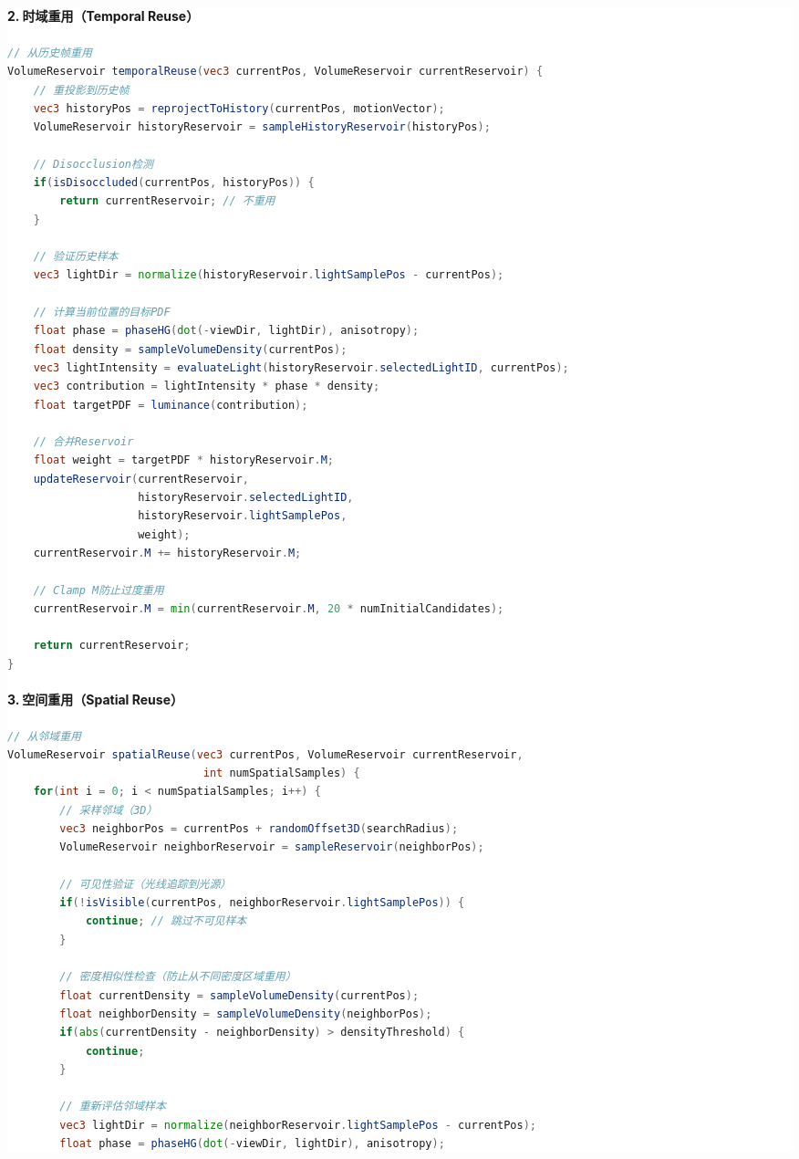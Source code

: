 #### 2. 时域重用（Temporal Reuse）

```glsl
// 从历史帧重用
VolumeReservoir temporalReuse(vec3 currentPos, VolumeReservoir currentReservoir) {
    // 重投影到历史帧
    vec3 historyPos = reprojectToHistory(currentPos, motionVector);
    VolumeReservoir historyReservoir = sampleHistoryReservoir(historyPos);
    
    // Disocclusion检测
    if(isDisoccluded(currentPos, historyPos)) {
        return currentReservoir; // 不重用
    }
    
    // 验证历史样本
    vec3 lightDir = normalize(historyReservoir.lightSamplePos - currentPos);
    
    // 计算当前位置的目标PDF
    float phase = phaseHG(dot(-viewDir, lightDir), anisotropy);
    float density = sampleVolumeDensity(currentPos);
    vec3 lightIntensity = evaluateLight(historyReservoir.selectedLightID, currentPos);
    vec3 contribution = lightIntensity * phase * density;
    float targetPDF = luminance(contribution);
    
    // 合并Reservoir
    float weight = targetPDF * historyReservoir.M;
    updateReservoir(currentReservoir, 
                    historyReservoir.selectedLightID, 
                    historyReservoir.lightSamplePos, 
                    weight);
    currentReservoir.M += historyReservoir.M;
    
    // Clamp M防止过度重用
    currentReservoir.M = min(currentReservoir.M, 20 * numInitialCandidates);
    
    return currentReservoir;
}
```

#### 3. 空间重用（Spatial Reuse）

```glsl
// 从邻域重用
VolumeReservoir spatialReuse(vec3 currentPos, VolumeReservoir currentReservoir, 
                              int numSpatialSamples) {
    for(int i = 0; i < numSpatialSamples; i++) {
        // 采样邻域（3D）
        vec3 neighborPos = currentPos + randomOffset3D(searchRadius);
        VolumeReservoir neighborReservoir = sampleReservoir(neighborPos);
        
        // 可见性验证（光线追踪到光源）
        if(!isVisible(currentPos, neighborReservoir.lightSamplePos)) {
            continue; // 跳过不可见样本
        }
        
        // 密度相似性检查（防止从不同密度区域重用）
        float currentDensity = sampleVolumeDensity(currentPos);
        float neighborDensity = sampleVolumeDensity(neighborPos);
        if(abs(currentDensity - neighborDensity) > densityThreshold) {
            continue;
        }
        
        // 重新评估邻域样本
        vec3 lightDir = normalize(neighborReservoir.lightSamplePos - currentPos);
        float phase = phaseHG(dot(-viewDir, lightDir), anisotropy);
```